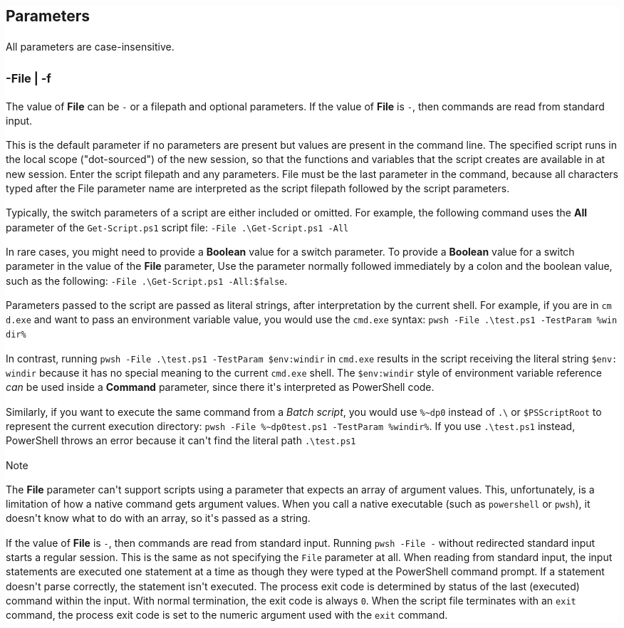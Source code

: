 ## Parameters

All parameters are case-insensitive.

### -File | -f

The value of **File** can be `-` or a filepath and optional parameters. If the
value of **File** is `-`, then commands are read from standard input.

This is the default parameter if no parameters are present but values are
present in the command line. The specified script runs in the local scope
("dot-sourced") of the new session, so that the functions and variables that
the script creates are available in at new session. Enter the script filepath
and any parameters. File must be the last parameter in the command, because all
characters typed after the File parameter name are interpreted as the script
filepath followed by the script parameters.

Typically, the switch parameters of a script are either included or omitted.
For example, the following command uses the **All** parameter of the
`Get-Script.ps1` script file: `-File .\Get-Script.ps1 -All`

In rare cases, you might need to provide a **Boolean** value for a switch
parameter. To provide a **Boolean** value for a switch parameter in the value
of the **File** parameter, Use the parameter normally followed immediately by a
colon and the boolean value, such as the following:
`-File .\Get-Script.ps1 -All:$false`.

Parameters passed to the script are passed as literal strings, after
interpretation by the current shell. For example, if you are in `cmd.exe` and
want to pass an environment variable value, you would use the `cmd.exe` syntax:
`pwsh -File .\test.ps1 -TestParam %windir%`

In contrast, running `pwsh -File .\test.ps1 -TestParam $env:windir` in
`cmd.exe` results in the script receiving the literal string `$env:windir`
because it has no special meaning to the current `cmd.exe` shell. The
`$env:windir` style of environment variable reference _can_ be used inside a
**Command** parameter, since there it's interpreted as PowerShell code.

Similarly, if you want to execute the same command from a _Batch script_, you
would use `%~dp0` instead of `.\` or `$PSScriptRoot` to represent the current
execution directory: `pwsh -File %~dp0test.ps1 -TestParam %windir%`. If you
use `.\test.ps1` instead, PowerShell throws an error because it can't find the
literal path `.\test.ps1`

> [!NOTE]
> The **File** parameter can't support scripts using a parameter that expects
> an array of argument values. This, unfortunately, is a limitation of how a
> native command gets argument values. When you call a native executable (such
> as `powershell` or `pwsh`), it doesn't know what to do with an array, so
> it's passed as a string.

If the value of **File** is `-`, then commands are read from standard input.
Running `pwsh -File -` without redirected standard input starts a regular
session. This is the same as not specifying the `File` parameter at all. When
reading from standard input, the input statements are executed one statement at
a time as though they were typed at the PowerShell command prompt. If a
statement doesn't parse correctly, the statement isn't executed. The process
exit code is determined by status of the last (executed) command within the
input. With normal termination, the exit code is always `0`. When the script
file terminates with an `exit` command, the process exit code is set to the
numeric argument used with the `exit` command.


[01]: /powershell/module/microsoft.powershell.core/about/about_powershell_exe?view=powershell-5.1&preserve-view=true
[02]: about_Automatic_Variables.md#lastexitcode
[03]: about_Operators.md#special-operators
[04]: https://linux.die.net/man/1/chsh
[05]: about_Parsing.md#passing-arguments-that-contain-quote-characters